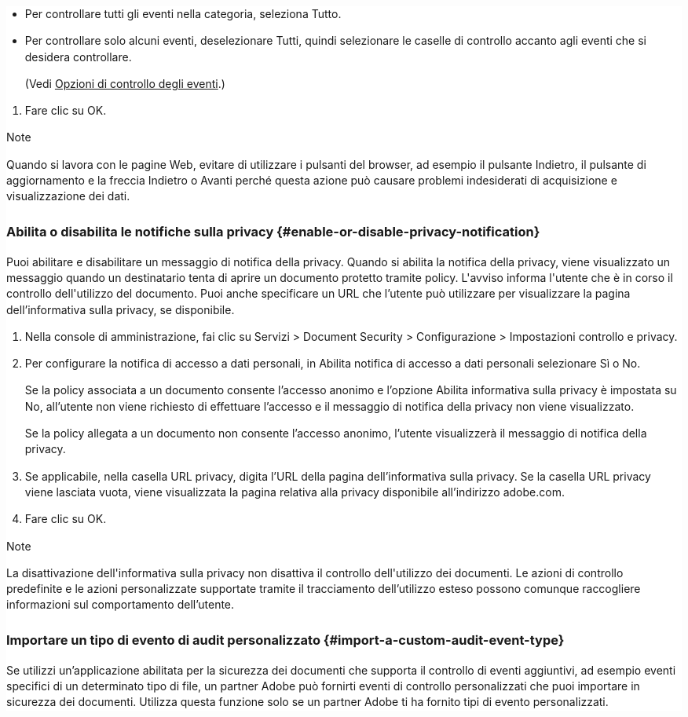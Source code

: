    * Per controllare tutti gli eventi nella categoria, seleziona Tutto.
   * Per controllare solo alcuni eventi, deselezionare Tutti, quindi selezionare le caselle di controllo accanto agli eventi che si desidera controllare.

     (Vedi [Opzioni di controllo degli eventi](configuring-client-server-options.md#event-auditing-options).)

1. Fare clic su OK.

>[!NOTE]
>
>Quando si lavora con le pagine Web, evitare di utilizzare i pulsanti del browser, ad esempio il pulsante Indietro, il pulsante di aggiornamento e la freccia Indietro o Avanti perché questa azione può causare problemi indesiderati di acquisizione e visualizzazione dei dati.

### Abilita o disabilita le notifiche sulla privacy {#enable-or-disable-privacy-notification}

Puoi abilitare e disabilitare un messaggio di notifica della privacy. Quando si abilita la notifica della privacy, viene visualizzato un messaggio quando un destinatario tenta di aprire un documento protetto tramite policy. L&#39;avviso informa l&#39;utente che è in corso il controllo dell&#39;utilizzo del documento. Puoi anche specificare un URL che l’utente può utilizzare per visualizzare la pagina dell’informativa sulla privacy, se disponibile.

1. Nella console di amministrazione, fai clic su Servizi > Document Security > Configurazione > Impostazioni controllo e privacy.
1. Per configurare la notifica di accesso a dati personali, in Abilita notifica di accesso a dati personali selezionare Sì o No.

   Se la policy associata a un documento consente l’accesso anonimo e l’opzione Abilita informativa sulla privacy è impostata su No, all’utente non viene richiesto di effettuare l’accesso e il messaggio di notifica della privacy non viene visualizzato.

   Se la policy allegata a un documento non consente l’accesso anonimo, l’utente visualizzerà il messaggio di notifica della privacy.

1. Se applicabile, nella casella URL privacy, digita l’URL della pagina dell’informativa sulla privacy. Se la casella URL privacy viene lasciata vuota, viene visualizzata la pagina relativa alla privacy disponibile all’indirizzo adobe.com.
1. Fare clic su OK.

>[!NOTE]
>
>La disattivazione dell&#39;informativa sulla privacy non disattiva il controllo dell&#39;utilizzo dei documenti. Le azioni di controllo predefinite e le azioni personalizzate supportate tramite il tracciamento dell’utilizzo esteso possono comunque raccogliere informazioni sul comportamento dell’utente.

### Importare un tipo di evento di audit personalizzato {#import-a-custom-audit-event-type}

Se utilizzi un’applicazione abilitata per la sicurezza dei documenti che supporta il controllo di eventi aggiuntivi, ad esempio eventi specifici di un determinato tipo di file, un partner Adobe può fornirti eventi di controllo personalizzati che puoi importare in sicurezza dei documenti. Utilizza questa funzione solo se un partner Adobe ti ha fornito tipi di evento personalizzati.

